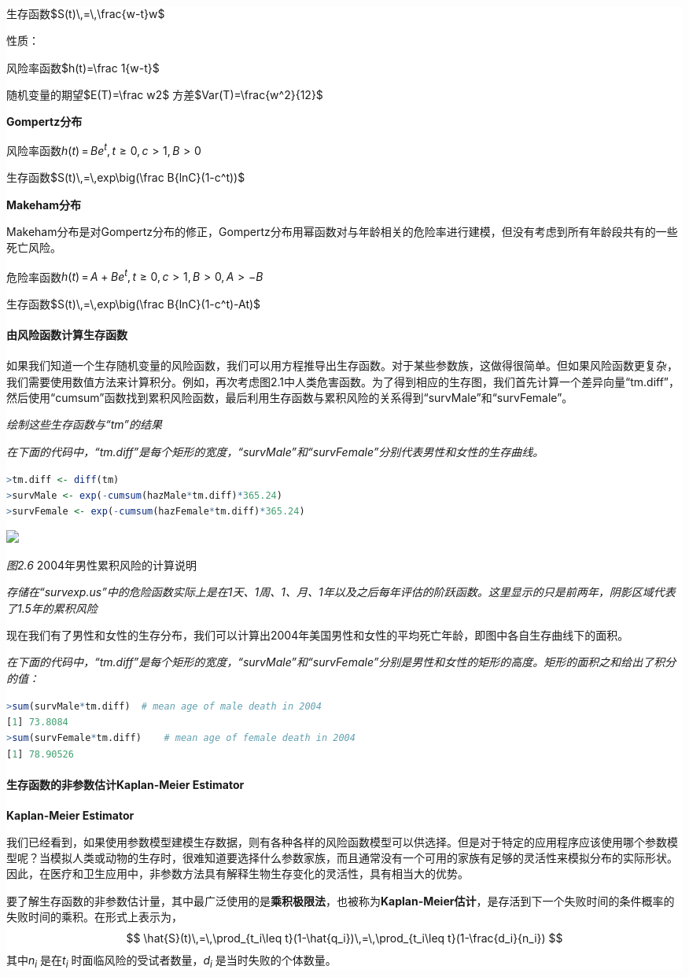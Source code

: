 生存函数$S(t)\,=\,\frac{w-t}w$  

性质：

风险率函数$h(t)=\frac 1{w-t}$ 

随机变量的期望$E(T)=\frac w2$   方差$Var(T)=\frac{w^2}{12}$ 

**Gompertz分布**

风险率函数$h(t)\,=\,Be^t,t\geq0,c>1,B>0$   

生存函数$S(t)\,=\,exp\big(\frac B{lnC}(1-c^t))$  

**Makeham分布**

Makeham分布是对Gompertz分布的修正，Gompertz分布用幂函数对与年龄相关的危险率进行建模，但没有考虑到所有年龄段共有的一些死亡风险。

危险率函数$h(t)\,=\,A+Be^t,t\geq0,c>1,B>0,A>-B$ 

生存函数$S(t)\,=\,exp\big(\frac B{lnC}(1-c^t)-At)$  

#### 由风险函数计算生存函数

如果我们知道一个生存随机变量的风险函数，我们可以用方程推导出生存函数。对于某些参数族，这做得很简单。但如果风险函数更复杂，我们需要使用数值方法来计算积分。例如，再次考虑图2.1中人类危害函数。为了得到相应的生存图，我们首先计算一个差异向量“tm.diff”，然后使用“cumsum”函数找到累积风险函数，最后利用生存函数与累积风险的关系得到“survMale”和“survFemale”。

*绘制这些生存函数与“tm”的结果*

*在下面的代码中，“tm.diff”是每个矩形的宽度，“survMale”和“survFemale”分别代表男性和女性的生存曲线。*

```R
>tm.diff <- diff(tm)
>survMale <- exp(-cumsum(hazMale*tm.diff)*365.24)
>survFemale <- exp(-cumsum(hazFemale*tm.diff)*365.24)
```

![](https://github.com/hotpot9001/2021BayesianCourse/blob/a736235e846b355d71ea6226e79b3d44e092cc74/figure/syq_2.6.png)

*图2.6* 2004年男性累积风险的计算说明

*存储在“survexp.us”中的危险函数实际上是在1天、1周、1、月、1年以及之后每年评估的阶跃函数。这里显示的只是前两年，阴影区域代表了1.5年的累积风险*

现在我们有了男性和女性的生存分布，我们可以计算出2004年美国男性和女性的平均死亡年龄，即图中各自生存曲线下的面积。

*在下面的代码中，“tm.diff”是每个矩形的宽度，“survMale”和“survFemale”分别是男性和女性的矩形的高度。矩形的面积之和给出了积分的值：*

```R
>sum(survMale*tm.diff)	# mean age of male death in 2004 
[1] 73.8084
>sum(survFemale*tm.diff)	# mean age of female death in 2004 
[1] 78.90526
```

#### 生存函数的非参数估计Kaplan-Meier Estimator

**Kaplan-Meier Estimator**

我们已经看到，如果使用参数模型建模生存数据，则有各种各样的风险函数模型可以供选择。但是对于特定的应用程序应该使用哪个参数模型呢？当模拟人类或动物的生存时，很难知道要选择什么参数家族，而且通常没有一个可用的家族有足够的灵活性来模拟分布的实际形状。因此，在医疗和卫生应用中，非参数方法具有解释生物生存变化的灵活性，具有相当大的优势。

要了解生存函数的非参数估计量，其中最广泛使用的是**乘积极限法**，也被称为**Kaplan-Meier估计**，是存活到下一个失败时间的条件概率的失败时间的乘积。在形式上表示为，
$$
\hat{S}(t)\,=\,\prod_{t_i\leq t}(1-\hat{q_i})\,=\,\prod_{t_i\leq t}(1-\frac{d_i}{n_i})
$$
其中$n_i$ 是在$t_i$ 时面临风险的受试者数量，$d_i$ 是当时失败的个体数量。
